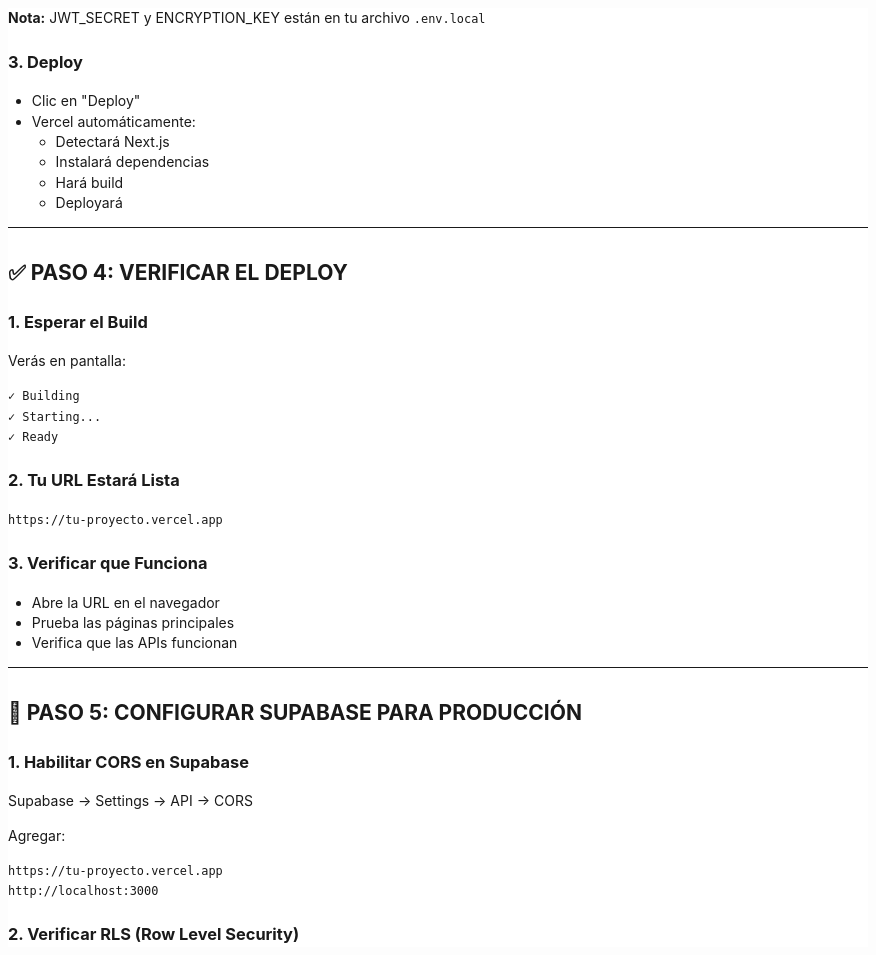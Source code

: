 **Nota:** JWT_SECRET y ENCRYPTION_KEY están en tu archivo `.env.local`

### 3. Deploy

- Clic en "Deploy"
- Vercel automáticamente:
  - Detectará Next.js
  - Instalará dependencias
  - Hará build
  - Deployará

---

## ✅ PASO 4: VERIFICAR EL DEPLOY

### 1. Esperar el Build

Verás en pantalla:

```
✓ Building
✓ Starting...
✓ Ready
```

### 2. Tu URL Estará Lista

```
https://tu-proyecto.vercel.app
```

### 3. Verificar que Funciona

- Abre la URL en el navegador
- Prueba las páginas principales
- Verifica que las APIs funcionan

---

## 🔐 PASO 5: CONFIGURAR SUPABASE PARA PRODUCCIÓN

### 1. Habilitar CORS en Supabase

Supabase → Settings → API → CORS

Agregar:

```
https://tu-proyecto.vercel.app
http://localhost:3000
```

### 2. Verificar RLS (Row Level Security)
